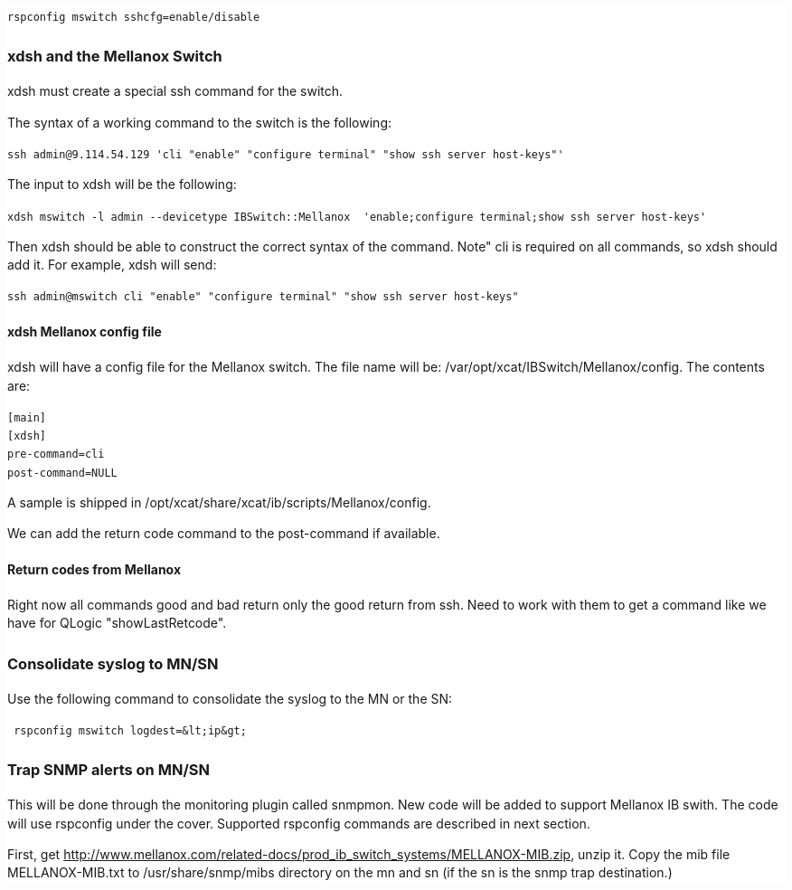     rspconfig mswitch sshcfg=enable/disable
    

### xdsh and the Mellanox Switch

xdsh must create a special ssh command for the switch. 

The syntax of a working command to the switch is the following: 
    
    ssh admin@9.114.54.129 'cli "enable" "configure terminal" "show ssh server host-keys"'
    

The input to xdsh will be the following: 
    
    xdsh mswitch -l admin --devicetype IBSwitch::Mellanox  'enable;configure terminal;show ssh server host-keys'
    

Then xdsh should be able to construct the correct syntax of the command. Note" cli is required on all commands, so xdsh should add it. For example, xdsh will send: 
    
    ssh admin@mswitch cli "enable" "configure terminal" "show ssh server host-keys" 
    

#### xdsh Mellanox config file

xdsh will have a config file for the Mellanox switch. The file name will be: /var/opt/xcat/IBSwitch/Mellanox/config. The contents are: 
    
    [main]
    [xdsh]
    pre-command=cli
    post-command=NULL
    

A sample is shipped in /opt/xcat/share/xcat/ib/scripts/Mellanox/config. 

We can add the return code command to the post-command if available. 

  


#### Return codes from Mellanox

Right now all commands good and bad return only the good return from ssh. Need to work with them to get a command like we have for QLogic "showLastRetcode". 

### Consolidate syslog to MN/SN

Use the following command to consolidate the syslog to the MN or the SN: 
    
     rspconfig mswitch logdest=&lt;ip&gt;
    

### Trap SNMP alerts on MN/SN

This will be done through the monitoring plugin called snmpmon. New code will be added to support Mellanox IB swith. The code will use rspconfig under the cover. Supported rspconfig commands are described in next section. 

First, get http://www.mellanox.com/related-docs/prod_ib_switch_systems/MELLANOX-MIB.zip, unzip it. Copy the mib file MELLANOX-MIB.txt to /usr/share/snmp/mibs directory on the mn and sn (if the sn is the snmp trap destination.) 

